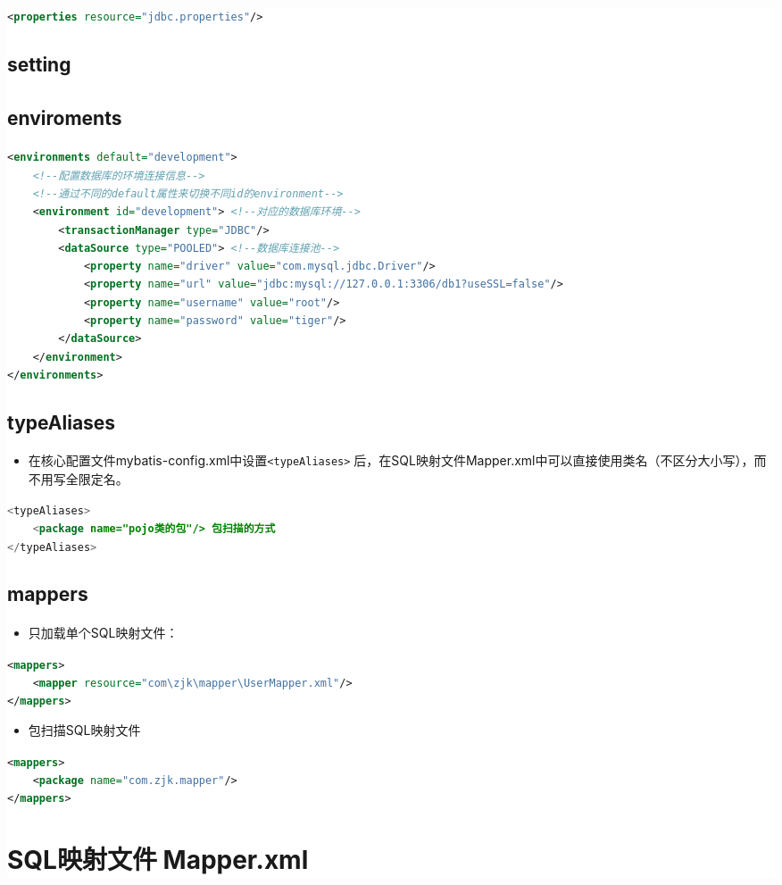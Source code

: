```xml
<properties resource="jdbc.properties"/>
```

## setting

## enviroments

```xml
<environments default="development">
    <!--配置数据库的环境连接信息-->
    <!--通过不同的default属性来切换不同id的environment-->
    <environment id="development"> <!--对应的数据库环境-->
        <transactionManager type="JDBC"/>
        <dataSource type="POOLED"> <!--数据库连接池-->
            <property name="driver" value="com.mysql.jdbc.Driver"/>
            <property name="url" value="jdbc:mysql://127.0.0.1:3306/db1?useSSL=false"/>
            <property name="username" value="root"/>
            <property name="password" value="tiger"/>
        </dataSource>
    </environment>
</environments> 
```

## typeAliases

- 在核心配置文件mybatis-config.xml中设置`<typeAliases>` 后，在SQL映射文件Mapper.xml中可以直接使用类名（不区分大小写），而不用写全限定名。

```java
<typeAliases>
    <package name="pojo类的包"/> 包扫描的方式
</typeAliases>
```

## mappers

- 只加载单个SQL映射文件：

```xml
<mappers>
    <mapper resource="com\zjk\mapper\UserMapper.xml"/>
</mappers>
```

- 包扫描SQL映射文件

```xml
<mappers>
    <package name="com.zjk.mapper"/>
</mappers>
```

# SQL映射文件 Mapper.xml
